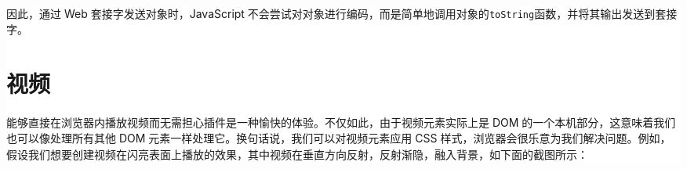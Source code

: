 因此，通过 Web 套接字发送对象时，JavaScript 不会尝试对对象进行编码，而是简单地调用对象的`toString`函数，并将其输出发送到套接字。

# 视频

能够直接在浏览器内播放视频而无需担心插件是一种愉快的体验。不仅如此，由于视频元素实际上是 DOM 的一个本机部分，这意味着我们也可以像处理所有其他 DOM 元素一样处理它。换句话说，我们可以对视频元素应用 CSS 样式，浏览器会很乐意为我们解决问题。例如，假设我们想要创建视频在闪亮表面上播放的效果，其中视频在垂直方向反射，反射渐隐，融入背景，如下面的截图所示：

